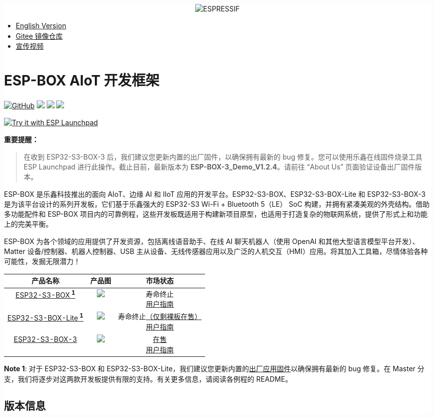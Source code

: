 <p align="center">
    <img src="docs/_static/banner2.jpg" width="auto" height="auto" alt="ESPRESSIF">
</p>

* [English Version](./README.md)
* [Gitee 镜像仓库](https://gitee.com/EspressifSystems/esp-box)
* [宣传视频](https://www.bilibili.com/video/BV11N4y197Qu/?spm_id_from=333.337.search-card.all.click)
# ESP-BOX AIoT 开发框架

<p align="left">
    <a href="https://github.com/espressif/esp-box/blob/master/LICENSE" alt="Build examples">
        <img alt="GitHub" src="https://img.shields.io/github/license/espressif/esp-box"></a>
    <a href="https://github.com/espressif/esp-box/actions/workflows/build-examples-gh-pages-on-push.yml" alt="Build examples">
        <img src="https://github.com/espressif/esp-box/actions/workflows/build-examples-gh-pages-on-push.yml/badge.svg" /></a>
    <a href="https://github.com/espressif/esp-box/graphs/contributors" alt="Contributors">
        <img src="https://img.shields.io/github/contributors/espressif/esp-box" /></a>
    <a href="https://github.com/espressif/esp-box/releases" alt="GitHub all releases">
        <img src="https://img.shields.io/github/downloads/espressif/esp-box/total" /></a>
</p>

<a href="https://espressif.github.io/esp-launchpad/?flashConfigURL=https://espressif.github.io/esp-box/launchpad.toml">
    <img alt="Try it with ESP Launchpad" src="https://espressif.github.io/esp-launchpad/assets/try_with_launchpad.png" width="250" height="70">
</a>

**重要提醒：**
> 在收到 ESP32-S3-BOX-3 后，我们建议您更新内置的出厂固件，以确保拥有最新的 bug 修复。您可以使用乐鑫在线固件烧录工具 ESP Launchpad 进行此操作。截止目前，最新版本为 **ESP-BOX-3_Demo_V1.2.4**。请前往 “About Us” 页面验证设备出厂固件版本。

ESP-BOX 是乐鑫科技推出的面向 AIoT、边缘 AI 和 IIoT 应用的开发平台。ESP32-S3-BOX、ESP32-S3-BOX-Lite 和 ESP32-S3-BOX-3 是为该平台设计的系列开发板，它们基于乐鑫强大的 ESP32-S3 Wi-Fi + Bluetooth 5（LE） SoC 构建，并拥有紧凑美观的外壳结构。借助多功能配件和 ESP-BOX 项目内的可靠例程，这些开发板既适用于构建新项目原型，也适用于打造复杂的物联网系统，提供了形式上和功能上的完美平衡。

ESP-BOX 为各个领域的应用提供了开发资源，包括离线语音助手、在线 AI 聊天机器人（使用 OpenAI 和其他大型语言模型平台开发）、Matter 设备/控制器、机器人控制器、USB 主从设备、无线传感器应用以及广泛的人机交互（HMI）应用。将其加入工具箱，尽情体验各种可能性，发掘无限潜力！


| 产品名称 |        产品图      |   市场状态      |
| :-----: | :---------------------: |:---------------------: |
| [ESP32-S3-BOX<sup> **1** </sup>](docs/hardware_overview/esp32_s3_box/hardware_overview_for_box_cn.md) | <img src="docs/_static/esp32_s3_box.png" width="200px" /> |寿命终止 <br> [用户指南](https://github.com/espressif/esp-box/blob/v0.5.0/docs/getting_started_cn.md) |
| [ESP32-S3-BOX-Lite<sup> **1** </sup>](docs/hardware_overview/esp32_s3_box_lite/hardware_overview_for_lite_cn.md) | <img src="docs/_static/esp32_s3_box_lite.png" width="200px" /> |寿命终止[（仅剩裸板在售）](https://item.taobao.com/item.htm?spm=a312a.7700824.w4002-8715811646.9.4048605fNqggSF&id=658634202331) <br> [用户指南](https://github.com/espressif/esp-box/blob/v0.5.0/docs/getting_started_cn.md)|
| [ESP32-S3-BOX-3](docs/hardware_overview/esp32_s3_box_3/hardware_overview_for_box_3_cn.md) | <img src="docs/_static/esp32_s3_box_3.png" width="200px" /> |[在售](https://item.taobao.com/item.htm?ft=t&id=732842971319) <br> [用户指南](./docs/getting_started_cn.md)|

**Note 1**: 对于 ESP32-S3-BOX 和 ESP32-S3-BOX-Lite，我们建议您更新内置的[出厂应用固件](./docs/firmware_update_cn.md)以确保拥有最新的 bug 修复。在 Master 分支，我们将逐步对这两款开发板提供有限的支持。有关更多信息，请阅读各例程的 README。

## 版本信息
